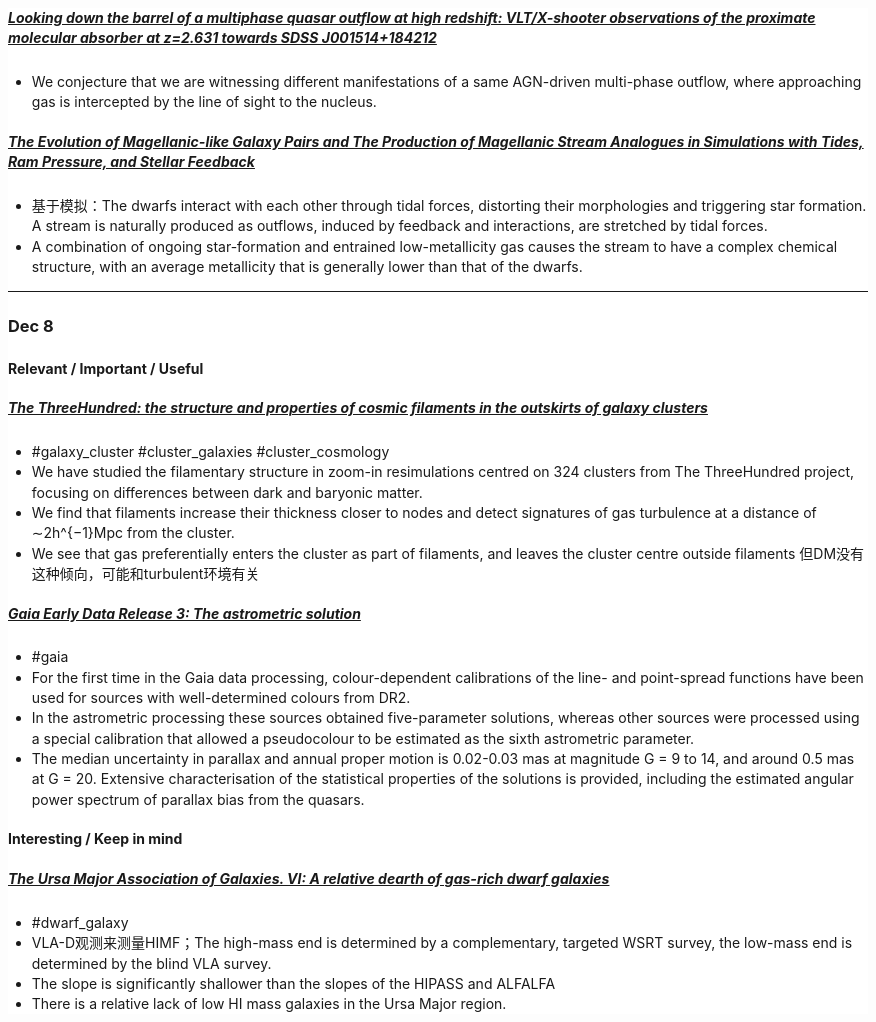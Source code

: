 ##### [Looking down the barrel of a multiphase quasar outflow at high redshift: VLT/X-shooter observations of the proximate molecular absorber at z=2.631 towards SDSS J001514+184212](https://arxiv.org/abs/2012.02487)
- We conjecture that we are witnessing different manifestations of a same AGN-driven multi-phase outflow, where approaching gas is intercepted by the line of sight to the nucleus.

##### [The Evolution of Magellanic-like Galaxy Pairs and The Production of Magellanic Stream Analogues in Simulations with Tides, Ram Pressure, and Stellar Feedback](https://arxiv.org/abs/2012.02716)
- 基于模拟：The dwarfs interact with each other through tidal forces, distorting their morphologies and triggering star formation. A stream is naturally produced as outflows, induced by feedback and interactions, are stretched by tidal forces.
- A combination of ongoing star-formation and entrained low-metallicity gas causes the stream to have a complex chemical structure, with an average metallicity that is generally lower than that of the dwarfs.

----

### Dec 8

#### Relevant / Important / Useful

##### [The ThreeHundred: the structure and properties of cosmic filaments in the outskirts of galaxy clusters](https://arxiv.org/abs/2012.02850)
- #galaxy_cluster #cluster_galaxies #cluster_cosmology 
- We have studied the filamentary structure in zoom-in resimulations centred on 324 clusters from The ThreeHundred project, focusing on differences between dark and baryonic matter. 
- We find that filaments increase their thickness closer to nodes and detect signatures of gas turbulence at a distance of ∼2h^{−1}Mpc from the cluster.
- We see that gas preferentially enters the cluster as part of filaments, and leaves the cluster centre outside filaments 但DM没有这种倾向，可能和turbulent环境有关

##### [Gaia Early Data Release 3: The astrometric solution](https://arxiv.org/abs/2012.03380)
- #gaia 
- For the first time in the Gaia data processing, colour-dependent calibrations of the line- and point-spread functions have been used for sources with well-determined colours from DR2.
- In the astrometric processing these sources obtained five-parameter solutions, whereas other sources were processed using a special calibration that allowed a pseudocolour to be estimated as the sixth astrometric parameter.
- The median uncertainty in parallax and annual proper motion is 0.02-0.03 mas at magnitude G = 9 to 14, and around 0.5 mas at G = 20. Extensive characterisation of the statistical properties of the solutions is provided, including the estimated angular power spectrum of parallax bias from the quasars.

#### Interesting / Keep in mind

##### [The Ursa Major Association of Galaxies. VI: A relative dearth of gas-rich dwarf galaxies](https://arxiv.org/abs/2012.03648)
- #dwarf_galaxy
- VLA-D观测来测量HIMF；The high-mass end is determined by a complementary, targeted WSRT survey, the low-mass end is determined by the blind VLA survey.
- The slope is significantly shallower than the slopes of the HIPASS and ALFALFA
- There is a relative lack of low HI mass galaxies in the Ursa Major region.
